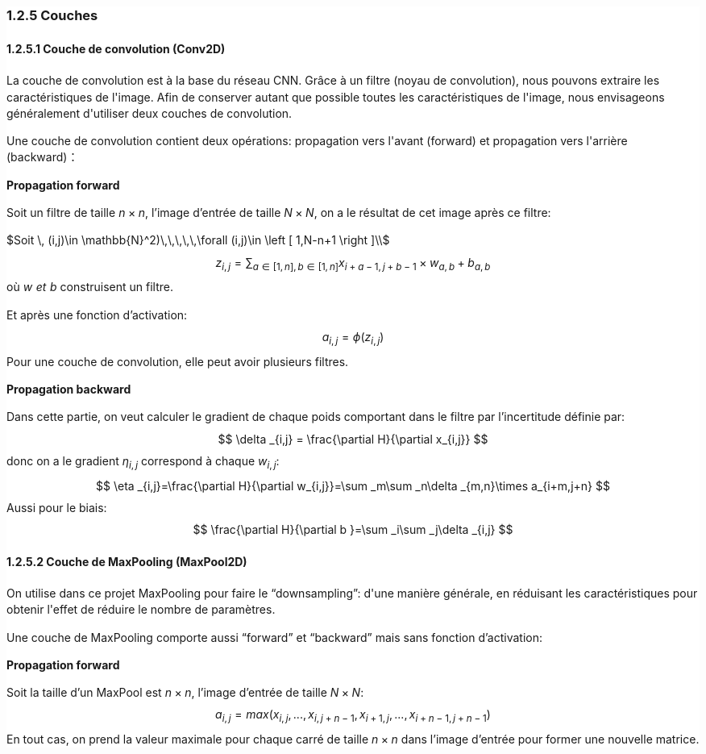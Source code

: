 ### 1.2.5 Couches

#### 1.2.5.1 Couche de convolution (Conv2D)

La couche de convolution est à la base du réseau CNN. Grâce à un filtre (noyau de convolution), nous pouvons extraire les caractéristiques de l'image. Afin de conserver autant que possible toutes les caractéristiques de l'image, nous envisageons généralement d'utiliser deux couches de convolution.

Une couche de convolution contient deux opérations: propagation vers l'avant (forward) et propagation vers l'arrière (backward)：

**Propagation forward**

Soit un filtre de taille $n\times n$, l’image d’entrée de taille $N\times N$, on a le résultat de cet image après ce filtre:

$Soit \, (i,j)\in \mathbb{N}^2)\,\,\,\,\,\forall (i,j)\in \left [ 1,N-n+1 \right ]\\$
$$
z_{i,j}=\sum _{a\in[1,n],b\in[1,n]}x_{i+a-1,j+b-1}\times w_{a,b}+b_{a,b}
$$
où $w\,\, et\,\, b$ construisent un filtre.

Et après une fonction d’activation:
$$
a_{i,j} = \phi(z_{i,j})
$$
Pour une couche de convolution, elle peut avoir plusieurs filtres.

**Propagation backward**

Dans cette partie, on veut calculer le gradient de chaque poids comportant dans le filtre par l’incertitude définie par:
$$
\delta _{i,j} = \frac{\partial H}{\partial x_{i,j}}
$$
donc on a le gradient $\eta_{i,j}$ correspond à chaque $w_{i,j}$:
$$
\eta _{i,j}=\frac{\partial H}{\partial w_{i,j}}=\sum _m\sum _n\delta _{m,n}\times a_{i+m,j+n}
$$
Aussi pour le biais:
$$
\frac{\partial H}{\partial  b }=\sum _i\sum _j\delta _{i,j}
$$

#### 1.2.5.2 Couche de MaxPooling (MaxPool2D)

On utilise dans ce projet MaxPooling pour faire le “downsampling”: d'une manière générale, en réduisant les caractéristiques pour obtenir l'effet de réduire le nombre de paramètres.

Une couche de MaxPooling comporte aussi “forward” et “backward” mais sans fonction d’activation:

**Propagation forward**

Soit la taille d’un MaxPool est $n\times n$,  l’image d’entrée de taille $N\times N$:
$$
a_{i,j} = max(x_{i,j},...,x_{i,j+n-1},x_{i+1,j},...,x_{i+n-1,j+n-1})
$$
En tout cas, on prend la valeur maximale pour chaque carré de taille $n \times n$ dans l’image d’entrée pour former une nouvelle matrice.
